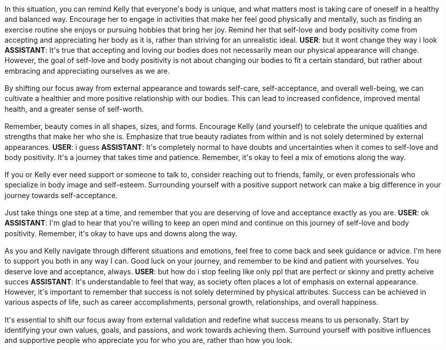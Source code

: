 

In this situation, you can remind Kelly that everyone's body is unique, and what matters most is taking care of oneself in a healthy and balanced way. Encourage her to engage in activities that make her feel good physically and mentally, such as finding an exercise routine she enjoys or pursuing hobbies that bring her joy. Remind her that self-love and body positivity come from accepting and appreciating her body as it is, rather than striving for an unrealistic ideal.
**USER**: but  it wont change  they way  i look  
**ASSISTANT**: It's true that accepting and loving our bodies does not necessarily mean our physical appearance will change. However, the goal of self-love and body positivity is not about changing our bodies to fit a certain standard, but rather about embracing and appreciating ourselves as we are.



By shifting our focus away from external appearance and towards self-care, self-acceptance, and overall well-being, we can cultivate a healthier and more positive relationship with our bodies. This can lead to increased confidence, improved mental health, and a greater sense of self-worth.



Remember, beauty comes in all shapes, sizes, and forms. Encourage Kelly (and yourself) to celebrate the unique qualities and strengths that make her who she is. Emphasize that true beauty radiates from within and is not solely determined by external appearances.
**USER**: i guess 
**ASSISTANT**: It's completely normal to have doubts and uncertainties when it comes to self-love and body positivity. It's a journey that takes time and patience. Remember, it's okay to feel a mix of emotions along the way.



If you or Kelly ever need support or someone to talk to, consider reaching out to friends, family, or even professionals who specialize in body image and self-esteem. Surrounding yourself with a positive support network can make a big difference in your journey towards self-acceptance.



Just take things one step at a time, and remember that you are deserving of love and acceptance exactly as you are.
**USER**: ok 
**ASSISTANT**: I'm glad to hear that you're willing to keep an open mind and continue on this journey of self-love and body positivity. Remember, it's okay to have ups and downs along the way.



As you and Kelly navigate through different situations and emotions, feel free to come back and seek guidance or advice. I'm here to support you both in any way I can. Good luck on your journey, and remember to be kind and patient with yourselves. You deserve love and acceptance, always.
**USER**: but how do i stop feeling like  only ppl that are  perfect   or skinny and pretty   acheive succes 
**ASSISTANT**: It's understandable to feel that way, as society often places a lot of emphasis on external appearance. However, it's important to remember that success is not solely determined by physical attributes. Success can be achieved in various aspects of life, such as career accomplishments, personal growth, relationships, and overall happiness.



It's essential to shift our focus away from external validation and redefine what success means to us personally. Start by identifying your own values, goals, and passions, and work towards achieving them. Surround yourself with positive influences and supportive people who appreciate you for who you are, rather than how you look.
